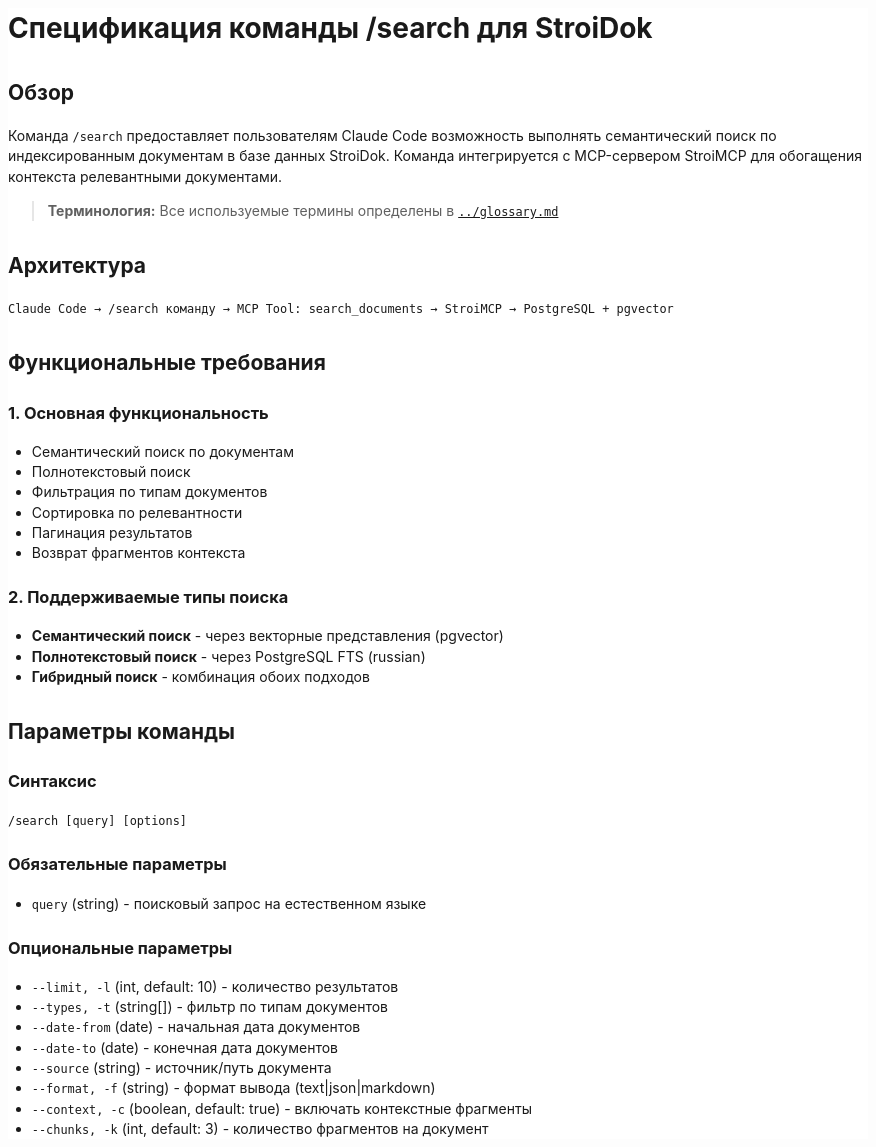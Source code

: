 # Спецификация команды /search для StroiDok

## Обзор

Команда `/search` предоставляет пользователям Claude Code возможность выполнять семантический поиск по индексированным документам в базе данных StroiDok. Команда интегрируется с MCP-сервером StroiMCP для обогащения контекста релевантными документами.

> **Терминология:** Все используемые термины определены в [`../glossary.md`](../glossary.md)

## Архитектура

```
Claude Code → /search команду → MCP Tool: search_documents → StroiMCP → PostgreSQL + pgvector
```

## Функциональные требования

### 1. Основная функциональность
- Семантический поиск по документам
- Полнотекстовый поиск
- Фильтрация по типам документов
- Сортировка по релевантности
- Пагинация результатов
- Возврат фрагментов контекста

### 2. Поддерживаемые типы поиска
- **Семантический поиск** - через векторные представления (pgvector)
- **Полнотекстовый поиск** - через PostgreSQL FTS (russian)
- **Гибридный поиск** - комбинация обоих подходов

## Параметры команды

### Синтаксис
```
/search [query] [options]
```

### Обязательные параметры
- `query` (string) - поисковый запрос на естественном языке

### Опциональные параметры
- `--limit, -l` (int, default: 10) - количество результатов
- `--types, -t` (string[]) - фильтр по типам документов
- `--date-from` (date) - начальная дата документов
- `--date-to` (date) - конечная дата документов
- `--source` (string) - источник/путь документа
- `--format, -f` (string) - формат вывода (text|json|markdown)
- `--context, -c` (boolean, default: true) - включать контекстные фрагменты
- `--chunks, -k` (int, default: 3) - количество фрагментов на документ
